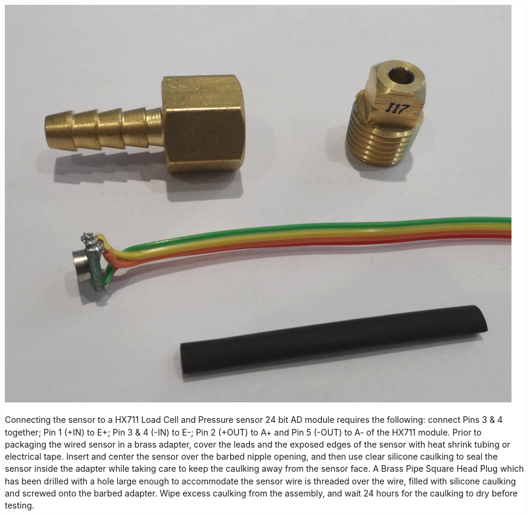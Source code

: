 ![Vacuum Sensor Assembly](https://github.com/sbkirby/RPi_vacuum_gauge/blob/master/images/vacuum_sensor_assembly_1.jpg)

Connecting the sensor to a HX711 Load Cell and Pressure sensor 24 bit AD module requires the following: connect Pins 3 & 4 together; Pin 1 (+IN) to E+; Pin 3 & 4 (-IN) to E-; Pin 2 (+OUT) to A+ and Pin 5 (-OUT) to A- of the HX711 module. Prior to packaging the wired sensor in a brass adapter, cover the leads and the exposed edges of the sensor with heat shrink tubing or electrical tape. Insert and center the sensor over the barbed nipple opening, and then use clear silicone caulking to seal the sensor inside the adapter while taking care to keep the caulking away from the sensor face. A Brass Pipe Square Head Plug which has been drilled with a hole large enough to accommodate the sensor wire is threaded over the wire, filled with silicone caulking and screwed onto the barbed adapter. Wipe excess caulking from the assembly, and wait 24 hours for the caulking to dry before testing.
